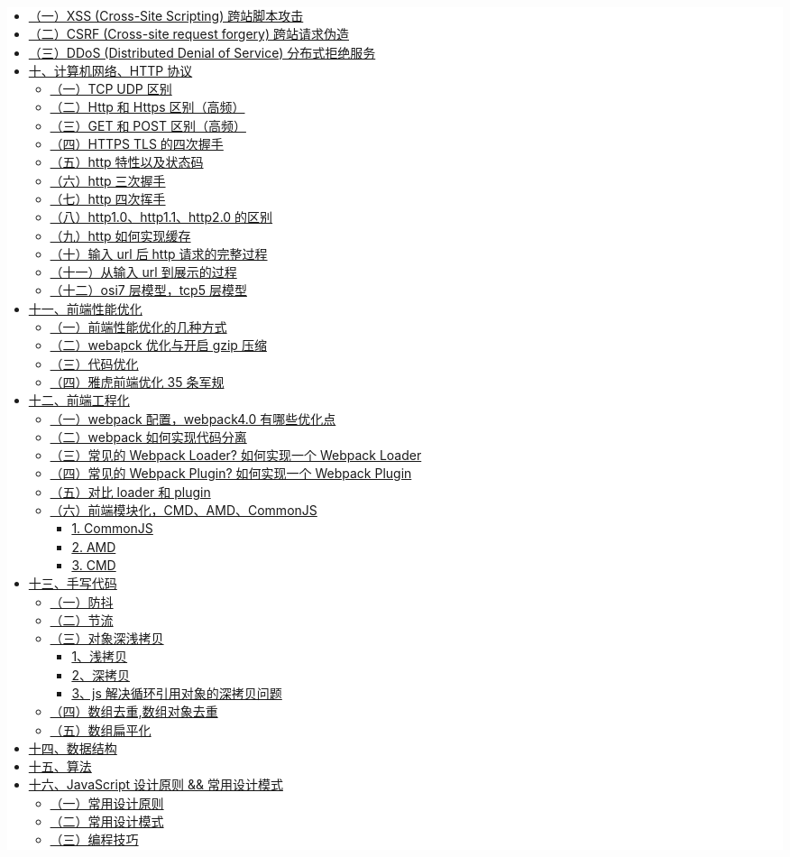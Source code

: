   - [（一）XSS (Cross-Site Scripting) 跨站脚本攻击](#%E4%B8%80xss-cross-site-scripting-%E8%B7%A8%E7%AB%99%E8%84%9A%E6%9C%AC%E6%94%BB%E5%87%BB)
  - [（二）CSRF (Cross-site request forgery) 跨站请求伪造](#%E4%BA%8Ccsrf-cross-site-request-forgery-%E8%B7%A8%E7%AB%99%E8%AF%B7%E6%B1%82%E4%BC%AA%E9%80%A0)
  - [（三）DDoS (Distributed Denial of Service) 分布式拒绝服务](#%E4%B8%89ddos-distributed-denial-of-service-%E5%88%86%E5%B8%83%E5%BC%8F%E6%8B%92%E7%BB%9D%E6%9C%8D%E5%8A%A1)
- [十、计算机网络、HTTP 协议](#%E5%8D%81%E8%AE%A1%E7%AE%97%E6%9C%BA%E7%BD%91%E7%BB%9Chttp-%E5%8D%8F%E8%AE%AE)
  - [（一）TCP UDP 区别](#%E4%B8%80tcp-udp-%E5%8C%BA%E5%88%AB)
  - [（二）Http 和 Https 区别（高频）](#%E4%BA%8Chttp-%E5%92%8C-https-%E5%8C%BA%E5%88%AB%E9%AB%98%E9%A2%91)
  - [（三）GET 和 POST 区别（高频）](#%E4%B8%89get-%E5%92%8C-post-%E5%8C%BA%E5%88%AB%E9%AB%98%E9%A2%91)
  - [（四）HTTPS TLS 的四次握手](#%E5%9B%9Bhttps-tls-%E7%9A%84%E5%9B%9B%E6%AC%A1%E6%8F%A1%E6%89%8B)
  - [（五）http 特性以及状态码](#%E4%BA%94http-%E7%89%B9%E6%80%A7%E4%BB%A5%E5%8F%8A%E7%8A%B6%E6%80%81%E7%A0%81)
  - [（六）http 三次握手](#%E5%85%ADhttp-%E4%B8%89%E6%AC%A1%E6%8F%A1%E6%89%8B)
  - [（七）http 四次挥手](#%E4%B8%83http-%E5%9B%9B%E6%AC%A1%E6%8C%A5%E6%89%8B)
  - [（八）http1.0、http1.1、http2.0 的区别](#%E5%85%ABhttp10http11http20-%E7%9A%84%E5%8C%BA%E5%88%AB)
  - [（九）http 如何实现缓存](#%E4%B9%9Dhttp-%E5%A6%82%E4%BD%95%E5%AE%9E%E7%8E%B0%E7%BC%93%E5%AD%98)
  - [（十）输入 url 后 http 请求的完整过程](#%E5%8D%81%E8%BE%93%E5%85%A5-url-%E5%90%8E-http-%E8%AF%B7%E6%B1%82%E7%9A%84%E5%AE%8C%E6%95%B4%E8%BF%87%E7%A8%8B)
  - [（十一）从输入 url 到展示的过程](#%E5%8D%81%E4%B8%80%E4%BB%8E%E8%BE%93%E5%85%A5-url-%E5%88%B0%E5%B1%95%E7%A4%BA%E7%9A%84%E8%BF%87%E7%A8%8B)
  - [（十二）osi7 层模型，tcp5 层模型](#%E5%8D%81%E4%BA%8Cosi7-%E5%B1%82%E6%A8%A1%E5%9E%8Btcp5-%E5%B1%82%E6%A8%A1%E5%9E%8B)
- [十一、前端性能优化](#%E5%8D%81%E4%B8%80%E5%89%8D%E7%AB%AF%E6%80%A7%E8%83%BD%E4%BC%98%E5%8C%96)
  - [（一）前端性能优化的几种方式](#%E4%B8%80%E5%89%8D%E7%AB%AF%E6%80%A7%E8%83%BD%E4%BC%98%E5%8C%96%E7%9A%84%E5%87%A0%E7%A7%8D%E6%96%B9%E5%BC%8F)
  - [（二）webapck 优化与开启 gzip 压缩](#%E4%BA%8Cwebapck-%E4%BC%98%E5%8C%96%E4%B8%8E%E5%BC%80%E5%90%AF-gzip-%E5%8E%8B%E7%BC%A9)
  - [（三）代码优化](#%E4%B8%89%E4%BB%A3%E7%A0%81%E4%BC%98%E5%8C%96)
  - [（四）雅虎前端优化 35 条军规](#%E5%9B%9B%E9%9B%85%E8%99%8E%E5%89%8D%E7%AB%AF%E4%BC%98%E5%8C%96-35-%E6%9D%A1%E5%86%9B%E8%A7%84)
- [十二、前端工程化](#%E5%8D%81%E4%BA%8C%E5%89%8D%E7%AB%AF%E5%B7%A5%E7%A8%8B%E5%8C%96)
  - [（一）webpack 配置，webpack4.0 有哪些优化点](#%E4%B8%80webpack-%E9%85%8D%E7%BD%AEwebpack40-%E6%9C%89%E5%93%AA%E4%BA%9B%E4%BC%98%E5%8C%96%E7%82%B9)
  - [（二）webpack 如何实现代码分离](#%E4%BA%8Cwebpack-%E5%A6%82%E4%BD%95%E5%AE%9E%E7%8E%B0%E4%BB%A3%E7%A0%81%E5%88%86%E7%A6%BB)
  - [（三）常见的 Webpack Loader? 如何实现一个 Webpack Loader](#%E4%B8%89%E5%B8%B8%E8%A7%81%E7%9A%84-webpack-loader-%E5%A6%82%E4%BD%95%E5%AE%9E%E7%8E%B0%E4%B8%80%E4%B8%AA-webpack-loader)
  - [（四）常见的 Webpack Plugin? 如何实现一个 Webpack Plugin](#%E5%9B%9B%E5%B8%B8%E8%A7%81%E7%9A%84-webpack-plugin-%E5%A6%82%E4%BD%95%E5%AE%9E%E7%8E%B0%E4%B8%80%E4%B8%AA-webpack-plugin)
  - [（五）对比 loader 和 plugin](#%E4%BA%94%E5%AF%B9%E6%AF%94-loader-%E5%92%8C-plugin)
  - [（六）前端模块化，CMD、AMD、CommonJS](#%E5%85%AD%E5%89%8D%E7%AB%AF%E6%A8%A1%E5%9D%97%E5%8C%96cmdamdcommonjs)
    - [1. CommonJS](#1-commonjs)
    - [2. AMD](#2-amd)
    - [3. CMD](#3-cmd)
- [十三、手写代码](#%E5%8D%81%E4%B8%89%E6%89%8B%E5%86%99%E4%BB%A3%E7%A0%81)
  - [（一）防抖](#%E4%B8%80%E9%98%B2%E6%8A%96)
  - [（二）节流](#%E4%BA%8C%E8%8A%82%E6%B5%81)
  - [（三）对象深浅拷贝](#%E4%B8%89%E5%AF%B9%E8%B1%A1%E6%B7%B1%E6%B5%85%E6%8B%B7%E8%B4%9D)
    - [1、浅拷贝](#1%E6%B5%85%E6%8B%B7%E8%B4%9D)
    - [2、深拷贝](#2%E6%B7%B1%E6%8B%B7%E8%B4%9D)
    - [3、js 解决循环引用对象的深拷贝问题](#3js-%E8%A7%A3%E5%86%B3%E5%BE%AA%E7%8E%AF%E5%BC%95%E7%94%A8%E5%AF%B9%E8%B1%A1%E7%9A%84%E6%B7%B1%E6%8B%B7%E8%B4%9D%E9%97%AE%E9%A2%98)
  - [（四）数组去重,数组对象去重](#%E5%9B%9B%E6%95%B0%E7%BB%84%E5%8E%BB%E9%87%8D%E6%95%B0%E7%BB%84%E5%AF%B9%E8%B1%A1%E5%8E%BB%E9%87%8D)
  - [（五）数组扁平化](#%E4%BA%94%E6%95%B0%E7%BB%84%E6%89%81%E5%B9%B3%E5%8C%96)
- [十四、数据结构](#%E5%8D%81%E5%9B%9B%E6%95%B0%E6%8D%AE%E7%BB%93%E6%9E%84)
- [十五、算法](#%E5%8D%81%E4%BA%94%E7%AE%97%E6%B3%95)
- [十六、JavaScript 设计原则 && 常用设计模式](#%E5%8D%81%E5%85%ADjavascript-%E8%AE%BE%E8%AE%A1%E5%8E%9F%E5%88%99--%E5%B8%B8%E7%94%A8%E8%AE%BE%E8%AE%A1%E6%A8%A1%E5%BC%8F)
  - [（一）常用设计原则](#%E4%B8%80%E5%B8%B8%E7%94%A8%E8%AE%BE%E8%AE%A1%E5%8E%9F%E5%88%99)
  - [（二）常用设计模式](#%E4%BA%8C%E5%B8%B8%E7%94%A8%E8%AE%BE%E8%AE%A1%E6%A8%A1%E5%BC%8F)
  - [（三）编程技巧](#%E4%B8%89%E7%BC%96%E7%A8%8B%E6%8A%80%E5%B7%A7)